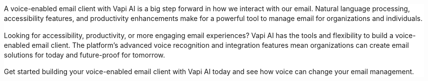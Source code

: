 A voice-enabled email client with Vapi AI is a big step forward in how we interact with our email. Natural language processing, accessibility features, and productivity enhancements make for a powerful tool to manage email for organizations and individuals.

Looking for accessibility, productivity, or more engaging email experiences? Vapi AI has the tools and flexibility to build a voice-enabled email client. The platform’s advanced voice recognition and integration features mean organizations can create email solutions for today and future-proof for tomorrow.

Get started building your voice-enabled email client with Vapi AI today and see how voice can change your email management.
